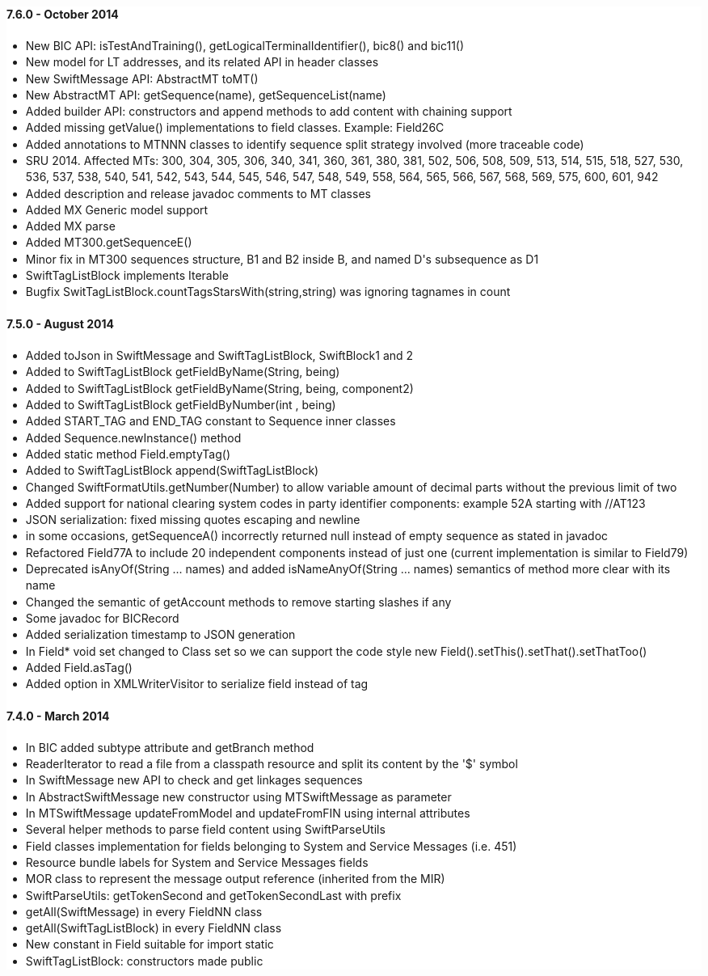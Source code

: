 #### 7.6.0 - October 2014
  * New BIC API: isTestAndTraining(), getLogicalTerminalIdentifier(), bic8() and bic11()
  * New model for LT addresses, and its related API in header classes
  * New SwiftMessage API: AbstractMT toMT()
  * New AbstractMT API: getSequence(name), getSequenceList(name)
  * Added builder API: constructors and append methods to add content with chaining support
  * Added missing getValue() implementations to field classes. Example: Field26C
  * Added annotations to MTNNN classes to identify sequence split strategy involved (more traceable code)
  * SRU 2014. Affected MTs: 300, 304, 305, 306, 340, 341, 360, 361, 380, 381, 502, 506, 508, 509, 513, 514, 515, 518, 527, 530, 536, 537, 538, 540, 541, 542, 543, 544, 545, 546, 547, 548, 549, 558, 564, 565, 566, 567, 568, 569, 575, 600, 601, 942
  * Added description and release javadoc comments to MT classes
  * Added MX Generic model support
  * Added MX parse
  * Added MT300.getSequenceE()
  * Minor fix in MT300 sequences structure, B1 and B2 inside B, and named D's subsequence as D1
  * SwiftTagListBlock implements Iterable<Tag>
  * Bugfix SwitTagListBlock.countTagsStarsWith(string,string) was ignoring tagnames in count

#### 7.5.0 - August 2014
  * Added toJson in SwiftMessage and SwiftTagListBlock, SwiftBlock1 and 2
  * Added to SwiftTagListBlock  getFieldByName(String, being)
  * Added to SwiftTagListBlock  getFieldByName(String, being, component2)
  * Added to SwiftTagListBlock  getFieldByNumber(int , being)
  * Added START_TAG and END_TAG constant to Sequence inner classes
  * Added Sequence.newInstance() method
  * Added static method Field.emptyTag()
  * Added to SwiftTagListBlock append(SwiftTagListBlock)
  * Changed SwiftFormatUtils.getNumber(Number) to allow variable amount of decimal parts without the previous limit of two
  * Added support for national clearing system codes in party identifier components: example 52A starting with //AT123
  * JSON serialization: fixed missing quotes escaping and newline
  * in some occasions, getSequenceA() incorrectly returned null instead of empty sequence as stated in javadoc
  * Refactored Field77A to include 20 independent components instead of just one (current implementation is similar to Field79)
  * Deprecated isAnyOf(String ... names) and added isNameAnyOf(String ... names) semantics of method more clear with its name
  * Changed the semantic of getAccount methods to remove starting slashes if any
  * Some javadoc for BICRecord
  * Added serialization timestamp to JSON generation
  * In Field* void set changed to Class set so we can support the code style new Field().setThis().setThat().setThatToo()
  * Added Field.asTag()
  * Added option in XMLWriterVisitor to serialize field instead of tag

#### 7.4.0 - March 2014
  * In BIC added subtype attribute and getBranch method
  * ReaderIterator to read a file from a classpath resource and split its content by the '$' symbol
  * In SwiftMessage new API to check and get linkages sequences
  * In AbstractSwiftMessage new constructor using MTSwiftMessage as parameter
  * In MTSwiftMessage updateFromModel and updateFromFIN using internal attributes
  * Several helper methods to parse field content using SwiftParseUtils
  * Field classes implementation for fields belonging to System and Service Messages (i.e. 451)
  * Resource bundle labels for System and Service Messages fields
  * MOR class to represent the message output reference (inherited from the MIR)
  * SwiftParseUtils: getTokenSecond and getTokenSecondLast with prefix
  * getAll(SwiftMessage) in every FieldNN class
  * getAll(SwiftTagListBlock) in every FieldNN class
  * New constant in Field suitable for import static
  * SwiftTagListBlock: constructors made public